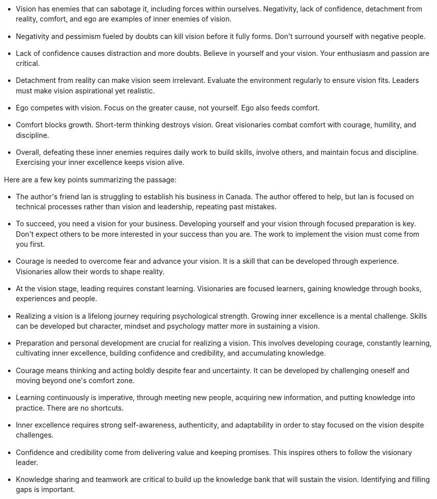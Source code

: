  

- Vision has enemies that can sabotage it, including forces within ourselves. Negativity, lack of confidence, detachment from reality, comfort, and ego are examples of inner enemies of vision. 

- Negativity and pessimism fueled by doubts can kill vision before it fully forms. Don't surround yourself with negative people.

- Lack of confidence causes distraction and more doubts. Believe in yourself and your vision. Your enthusiasm and passion are critical.

- Detachment from reality can make vision seem irrelevant. Evaluate the environment regularly to ensure vision fits. Leaders must make vision aspirational yet realistic.

- Ego competes with vision. Focus on the greater cause, not yourself. Ego also feeds comfort.

- Comfort blocks growth. Short-term thinking destroys vision. Great visionaries combat comfort with courage, humility, and discipline. 

- Overall, defeating these inner enemies requires daily work to build skills, involve others, and maintain focus and discipline. Exercising your inner excellence keeps vision alive.

 Here are a few key points summarizing the passage:

- The author's friend Ian is struggling to establish his business in Canada. The author offered to help, but Ian is focused on technical processes rather than vision and leadership, repeating past mistakes. 

- To succeed, you need a vision for your business. Developing yourself and your vision through focused preparation is key. Don't expect others to be more interested in your success than you are. The work to implement the vision must come from you first.

- Courage is needed to overcome fear and advance your vision. It is a skill that can be developed through experience. Visionaries allow their words to shape reality. 

- At the vision stage, leading requires constant learning. Visionaries are focused learners, gaining knowledge through books, experiences and people. 

- Realizing a vision is a lifelong journey requiring psychological strength. Growing inner excellence is a mental challenge. Skills can be developed but character, mindset and psychology matter more in sustaining a vision.

 

- Preparation and personal development are crucial for realizing a vision. This involves developing courage, constantly learning, cultivating inner excellence, building confidence and credibility, and accumulating knowledge. 

- Courage means thinking and acting boldly despite fear and uncertainty. It can be developed by challenging oneself and moving beyond one's comfort zone.

- Learning continuously is imperative, through meeting new people, acquiring new information, and putting knowledge into practice. There are no shortcuts.

- Inner excellence requires strong self-awareness, authenticity, and adaptability in order to stay focused on the vision despite challenges. 

- Confidence and credibility come from delivering value and keeping promises. This inspires others to follow the visionary leader.

- Knowledge sharing and teamwork are critical to build up the knowledge bank that will sustain the vision. Identifying and filling gaps is important.
